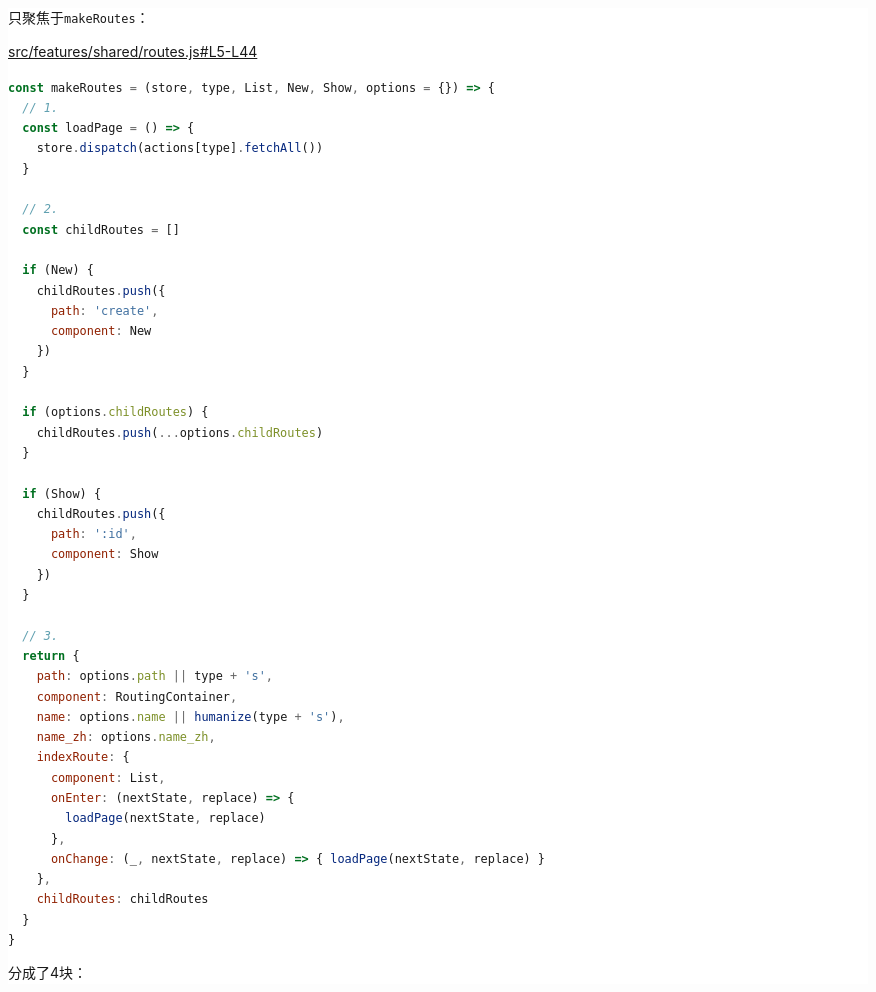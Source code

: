 只聚焦于`makeRoutes`：

[src/features/shared/routes.js#L5-L44](https://github.com/freewind/bytom-dashboard-v1.0.0/blob/master/src/features/shared/routes.js#L5-L44)

```js
const makeRoutes = (store, type, List, New, Show, options = {}) => {
  // 1. 
  const loadPage = () => {
    store.dispatch(actions[type].fetchAll())
  }

  // 2.
  const childRoutes = []

  if (New) {
    childRoutes.push({
      path: 'create',
      component: New
    })
  }

  if (options.childRoutes) {
    childRoutes.push(...options.childRoutes)
  }

  if (Show) {
    childRoutes.push({
      path: ':id',
      component: Show
    })
  }

  // 3.
  return {
    path: options.path || type + 's',
    component: RoutingContainer,
    name: options.name || humanize(type + 's'),
    name_zh: options.name_zh,
    indexRoute: {
      component: List,
      onEnter: (nextState, replace) => {
        loadPage(nextState, replace)
      },
      onChange: (_, nextState, replace) => { loadPage(nextState, replace) }
    },
    childRoutes: childRoutes
  }
}
```

分成了4块：
